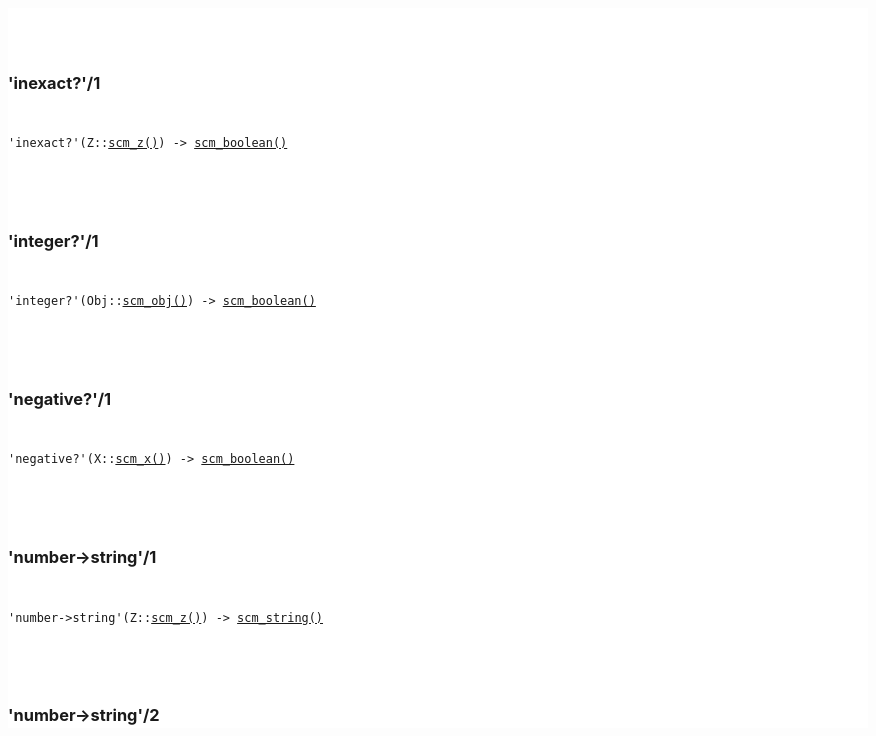 <br></br>



<a name="inexact%3f-1"></a>

### 'inexact?'/1 ###


<pre><code>
'inexact?'(Z::<a href="#type-scm_z">scm_z()</a>) -&gt; <a href="#type-scm_boolean">scm_boolean()</a>
</code></pre>

<br></br>



<a name="integer%3f-1"></a>

### 'integer?'/1 ###


<pre><code>
'integer?'(Obj::<a href="#type-scm_obj">scm_obj()</a>) -&gt; <a href="#type-scm_boolean">scm_boolean()</a>
</code></pre>

<br></br>



<a name="negative%3f-1"></a>

### 'negative?'/1 ###


<pre><code>
'negative?'(X::<a href="#type-scm_x">scm_x()</a>) -&gt; <a href="#type-scm_boolean">scm_boolean()</a>
</code></pre>

<br></br>



<a name="number-%3estring-1"></a>

### 'number->string'/1 ###


<pre><code>
'number-&gt;string'(Z::<a href="#type-scm_z">scm_z()</a>) -&gt; <a href="#type-scm_string">scm_string()</a>
</code></pre>

<br></br>



<a name="number-%3estring-2"></a>

### 'number->string'/2 ###

